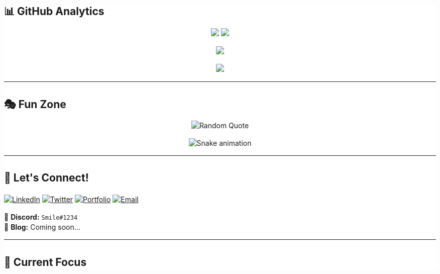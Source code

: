 ## 📊 GitHub Analytics

<p align="center">
  <img src="https://github-readme-stats.vercel.app/api?username=elasmile&show_icons=true&theme=tokyonight&count_private=true&hide_border=true" height="150" />
  <img src="https://github-readme-stats.vercel.app/api/top-langs/?username=elasmile&layout=compact&theme=tokyonight&hide_border=true" height="150" />
</p>

<p align="center">
  <img src="https://github-readme-streak-stats.herokuapp.com?user=elasmile&theme=tokyonight&hide_border=true" height="150" />
</p>

<p align="center">
  <img src="https://github-readme-activity-graph.vercel.app/graph?username=elasmile&theme=tokyo-night&area=true&hide_border=true" width="100%" />
</p>

---

## 🎭 Fun Zone

<p align="center">
  <img src="https://quotes-github-readme.vercel.app/api?type=horizontal&theme=tokyonight" width="600" alt="Random Quote" />
</p>

<p align="center">
  <img height="200" src="https://raw.githubusercontent.com/Platane/snk/output/github-contribution-grid-snake.svg" alt="Snake animation" />
</p>

---

## 🤝 Let's Connect!

<p align="center">

[![LinkedIn](https://img.shields.io/badge/LinkedIn-0077B5?style=for-the-badge&logo=linkedin&logoColor=white)](https://www.linkedin.com/in/tengen-daniella-1669732b9)
[![Twitter](https://img.shields.io/badge/Twitter-1DA1F2?style=for-the-badge&logo=twitter&logoColor=white)](https://x.com/daniellatengen?s=11)
[![Portfolio](https://img.shields.io/badge/Portfolio-FF5722?style=for-the-badge&logo=web&logoColor=white)](https://yourportfolio.com)
[![Email](https://img.shields.io/badge/Email-D14836?style=for-the-badge&logo=gmail&logoColor=white)](mailto:tengendaniella5@gmail.com)

💬 **Discord:** `Smile#1234`  
📝 **Blog:** Coming soon...

</p>

---

## 🎯 Current Focus
